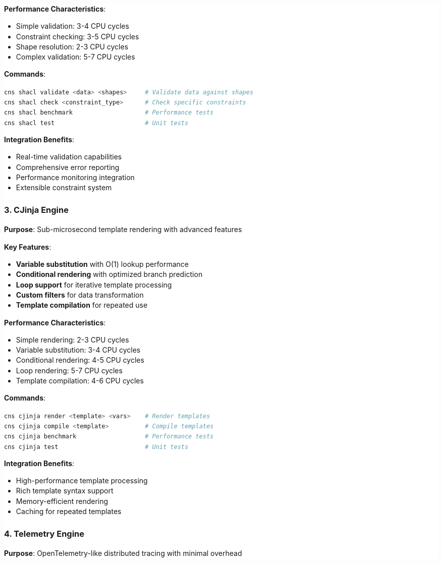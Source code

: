 **Performance Characteristics**:
- Simple validation: 3-4 CPU cycles
- Constraint checking: 3-5 CPU cycles
- Shape resolution: 2-3 CPU cycles
- Complex validation: 5-7 CPU cycles

**Commands**:
```bash
cns shacl validate <data> <shapes>     # Validate data against shapes
cns shacl check <constraint_type>      # Check specific constraints
cns shacl benchmark                    # Performance tests
cns shacl test                         # Unit tests
```

**Integration Benefits**:
- Real-time validation capabilities
- Comprehensive error reporting
- Performance monitoring integration
- Extensible constraint system

### 3. CJinja Engine

**Purpose**: Sub-microsecond template rendering with advanced features

**Key Features**:
- **Variable substitution** with O(1) lookup performance
- **Conditional rendering** with optimized branch prediction
- **Loop support** for iterative template processing
- **Custom filters** for data transformation
- **Template compilation** for repeated use

**Performance Characteristics**:
- Simple rendering: 2-3 CPU cycles
- Variable substitution: 3-4 CPU cycles
- Conditional rendering: 4-5 CPU cycles
- Loop rendering: 5-7 CPU cycles
- Template compilation: 4-6 CPU cycles

**Commands**:
```bash
cns cjinja render <template> <vars>    # Render templates
cns cjinja compile <template>          # Compile templates
cns cjinja benchmark                   # Performance tests
cns cjinja test                        # Unit tests
```

**Integration Benefits**:
- High-performance template processing
- Rich template syntax support
- Memory-efficient rendering
- Caching for repeated templates

### 4. Telemetry Engine

**Purpose**: OpenTelemetry-like distributed tracing with minimal overhead
